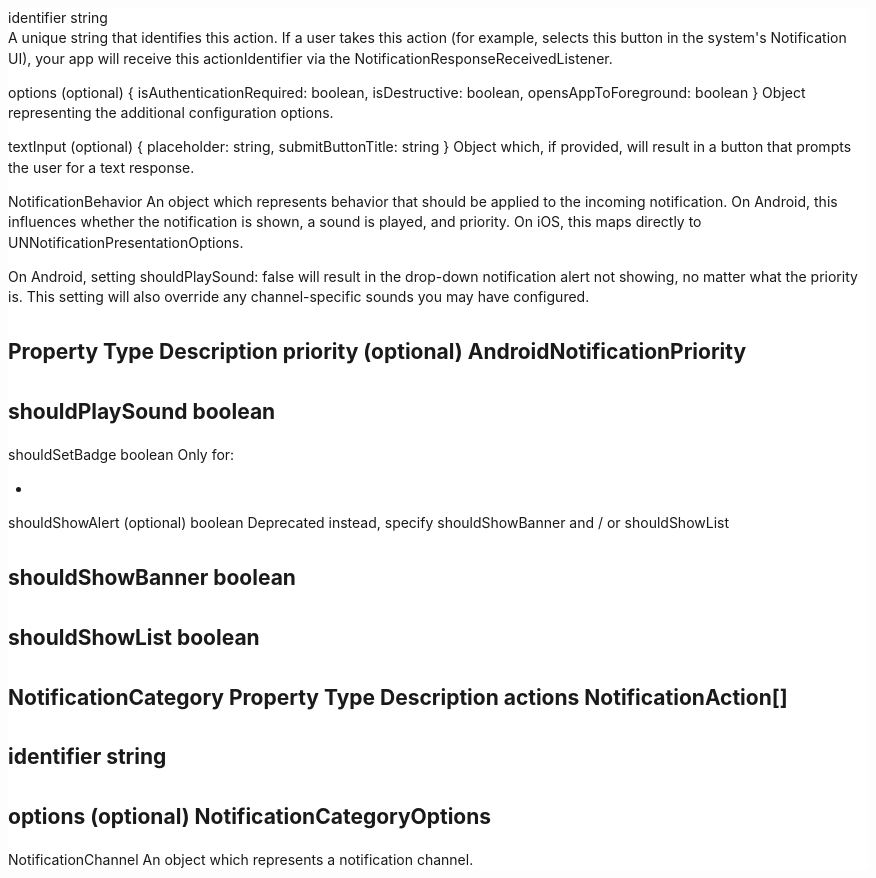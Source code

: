 identifier	string	
A unique string that identifies this action. If a user takes this action (for example, selects this button in the system's Notification UI), your app will receive this actionIdentifier via the NotificationResponseReceivedListener.

options
(optional)
{
  isAuthenticationRequired: boolean, 
  isDestructive: boolean, 
  opensAppToForeground: boolean
}
Object representing the additional configuration options.

textInput
(optional)
{
  placeholder: string, 
  submitButtonTitle: string
}
Object which, if provided, will result in a button that prompts the user for a text response.

NotificationBehavior
An object which represents behavior that should be applied to the incoming notification. On Android, this influences whether the notification is shown, a sound is played, and priority. On iOS, this maps directly to UNNotificationPresentationOptions.

On Android, setting shouldPlaySound: false will result in the drop-down notification alert not showing, no matter what the priority is. This setting will also override any channel-specific sounds you may have configured.

Property	Type	Description
priority
(optional)
AndroidNotificationPriority	
-
shouldPlaySound	boolean	
-
shouldSetBadge	boolean	
Only for: 

-
shouldShowAlert
(optional)
boolean	
Deprecated instead, specify shouldShowBanner and / or shouldShowList

shouldShowBanner	boolean	
-
shouldShowList	boolean	
-
NotificationCategory
Property	Type	Description
actions	NotificationAction[]	
-
identifier	string	
-
options
(optional)
NotificationCategoryOptions	
-
NotificationChannel
An object which represents a notification channel.
